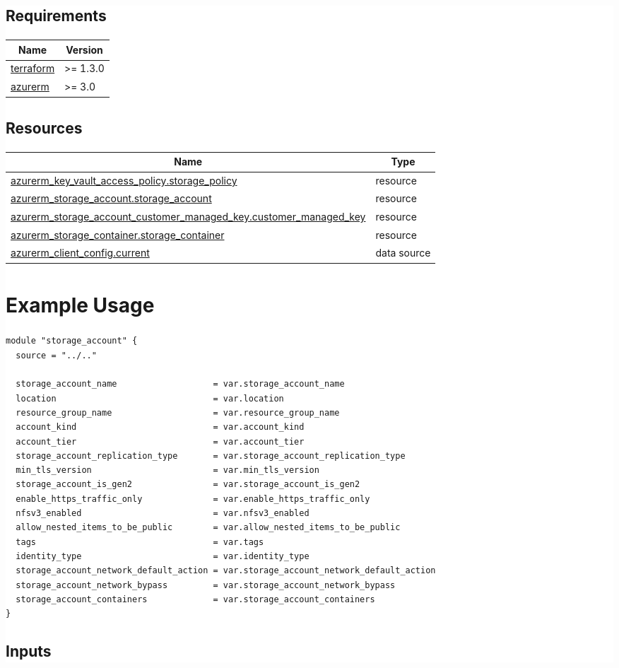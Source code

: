 

## Requirements

| Name | Version |
|------|---------|
| <a name="requirement_terraform"></a> [terraform](#requirement\_terraform) | >= 1.3.0 |
| <a name="requirement_azurerm"></a> [azurerm](#requirement\_azurerm) | >= 3.0 |

## Resources

| Name | Type |
|------|------|
| [azurerm_key_vault_access_policy.storage_policy](https://registry.terraform.io/providers/hashicorp/azurerm/latest/docs/resources/key_vault_access_policy) | resource |
| [azurerm_storage_account.storage_account](https://registry.terraform.io/providers/hashicorp/azurerm/latest/docs/resources/storage_account) | resource |
| [azurerm_storage_account_customer_managed_key.customer_managed_key](https://registry.terraform.io/providers/hashicorp/azurerm/latest/docs/resources/storage_account_customer_managed_key) | resource |
| [azurerm_storage_container.storage_container](https://registry.terraform.io/providers/hashicorp/azurerm/latest/docs/resources/storage_container) | resource |
| [azurerm_client_config.current](https://registry.terraform.io/providers/hashicorp/azurerm/latest/docs/data-sources/client_config) | data source |

# Example Usage

```hcl
module "storage_account" {
  source = "../.."

  storage_account_name                   = var.storage_account_name
  location                               = var.location
  resource_group_name                    = var.resource_group_name
  account_kind                           = var.account_kind
  account_tier                           = var.account_tier
  storage_account_replication_type       = var.storage_account_replication_type
  min_tls_version                        = var.min_tls_version
  storage_account_is_gen2                = var.storage_account_is_gen2
  enable_https_traffic_only              = var.enable_https_traffic_only
  nfsv3_enabled                          = var.nfsv3_enabled
  allow_nested_items_to_be_public        = var.allow_nested_items_to_be_public
  tags                                   = var.tags
  identity_type                          = var.identity_type
  storage_account_network_default_action = var.storage_account_network_default_action
  storage_account_network_bypass         = var.storage_account_network_bypass
  storage_account_containers             = var.storage_account_containers
}
```
## Inputs
